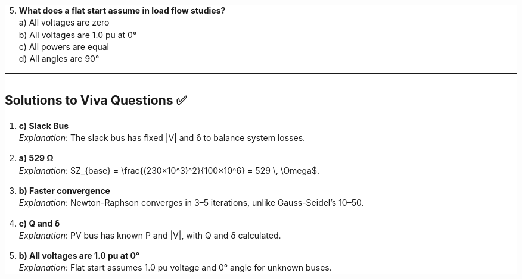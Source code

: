 5. **What does a flat start assume in load flow studies?**  
   a) All voltages are zero  
   b) All voltages are 1.0 pu at 0°  
   c) All powers are equal  
   d) All angles are 90°  

---

## Solutions to Viva Questions ✅  
1. **c) Slack Bus**  
   *Explanation*: The slack bus has fixed |V| and δ to balance system losses.  

2. **a) 529 Ω**  
   *Explanation*: $Z_{base} = \frac{(230×10^3)^2}{100×10^6} = 529 \, \Omega$.  

3. **b) Faster convergence**  
   *Explanation*: Newton-Raphson converges in 3–5 iterations, unlike Gauss-Seidel’s 10–50.  

4. **c) Q and δ**  
   *Explanation*: PV bus has known P and |V|, with Q and δ calculated.  

5. **b) All voltages are 1.0 pu at 0°**  
   *Explanation*: Flat start assumes 1.0 pu voltage and 0° angle for unknown buses.

